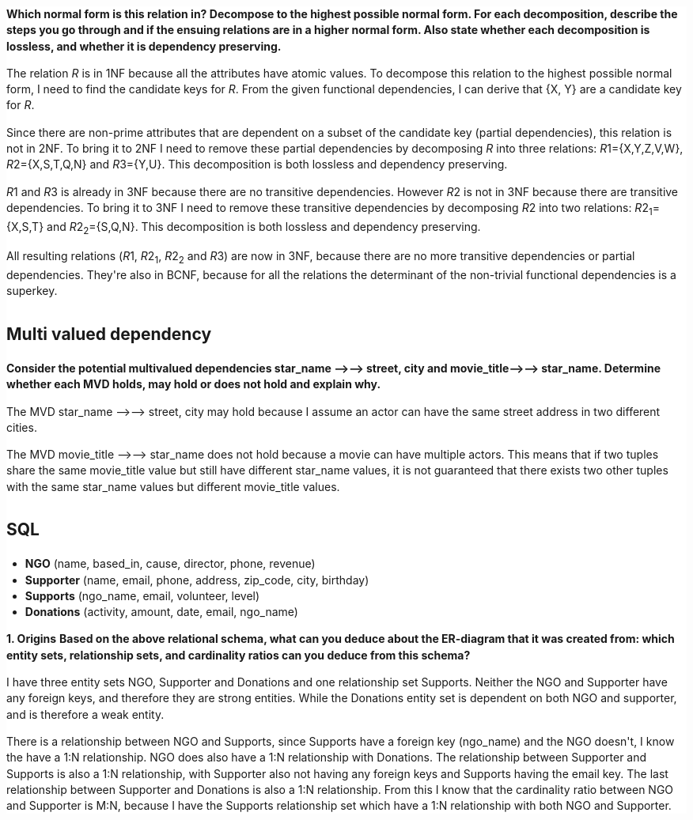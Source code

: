 **Which normal form is this relation in? Decompose to the highest possible normal form. For each decomposition, describe the steps you go through and if the ensuing relations are in a higher normal form. Also state whether each decomposition is lossless, and whether it is dependency preserving.**

The relation $R$ is in 1NF because all the attributes have atomic values. To decompose this relation to the highest possible normal form, I need to find the candidate keys for $R$. From the given functional dependencies, I can derive that {X, Y} are a candidate key for $R$.

Since there are non-prime attributes that are dependent on a subset of the candidate key (partial dependencies), this relation is not in 2NF. To bring it to 2NF I need to remove these partial dependencies by decomposing $R$ into three relations: $R1$={X,Y,Z,V,W}, $R2$={X,S,T,Q,N} and $R3$={Y,U}. This decomposition is both lossless and dependency preserving.

$R1$ and $R3$ is already in 3NF because there are no transitive dependencies. However $R2$ is not in 3NF because there are transitive dependencies. To bring it to 3NF I need to remove these transitive dependencies by decomposing $R2$ into two relations: $R2_1$={X,S,T} and $R2_2$={S,Q,N}. This decomposition is both lossless and dependency preserving.

All resulting relations ($R1$, $R2_1$, $R2_2$ and $R3$) are now in 3NF, because there are no more transitive dependencies or partial dependencies. They're also in BCNF, because for all the relations the determinant of the non-trivial functional dependencies is a superkey.



## Multi valued dependency
**Consider the potential multivalued dependencies star_name —>—> street, city and movie_title—>—> star_name. Determine whether each MVD holds, may hold or does not hold and explain why.**

The MVD star_name —>—> street, city may hold because I assume an actor can have the same street address in two different cities.

The MVD movie_title —>—> star_name does not hold because a movie can have multiple actors. This means that if two tuples share the same movie_title value but still have different star_name values, it is not guaranteed that there exists two other tuples with the same star_name values but different movie_title values.



## SQL

- **NGO** (name, based_in, cause, director, phone, revenue) 
- **Supporter** (name, email, phone, address, zip_code, city, birthday) 
- **Supports** (ngo_name, email, volunteer, level) 
- **Donations** (activity, amount, date, email, ngo_name)

**1. Origins**
**Based on the above relational schema, what can you deduce about the ER-diagram that it was created from: which entity sets, relationship sets, and cardinality ratios can you deduce from this schema?**

I have three entity sets NGO, Supporter and Donations and one relationship set Supports.
Neither the NGO and Supporter have any foreign keys, and therefore they are strong entities. While the Donations entity set is dependent on both NGO and supporter, and is therefore a weak entity.

There is a relationship between NGO and Supports, since Supports have a foreign key (ngo_name) and the NGO doesn't, I know the have a 1:N relationship. NGO does also have a 1:N relationship with Donations.
The relationship between Supporter and Supports is also a 1:N relationship, with Supporter also not having any foreign keys and Supports having the email key. The last relationship between Supporter and Donations is also a 1:N relationship.
From this I know that the cardinality ratio between NGO and Supporter is M:N, because I have the Supports relationship set which have a 1:N relationship with both NGO and Supporter.
